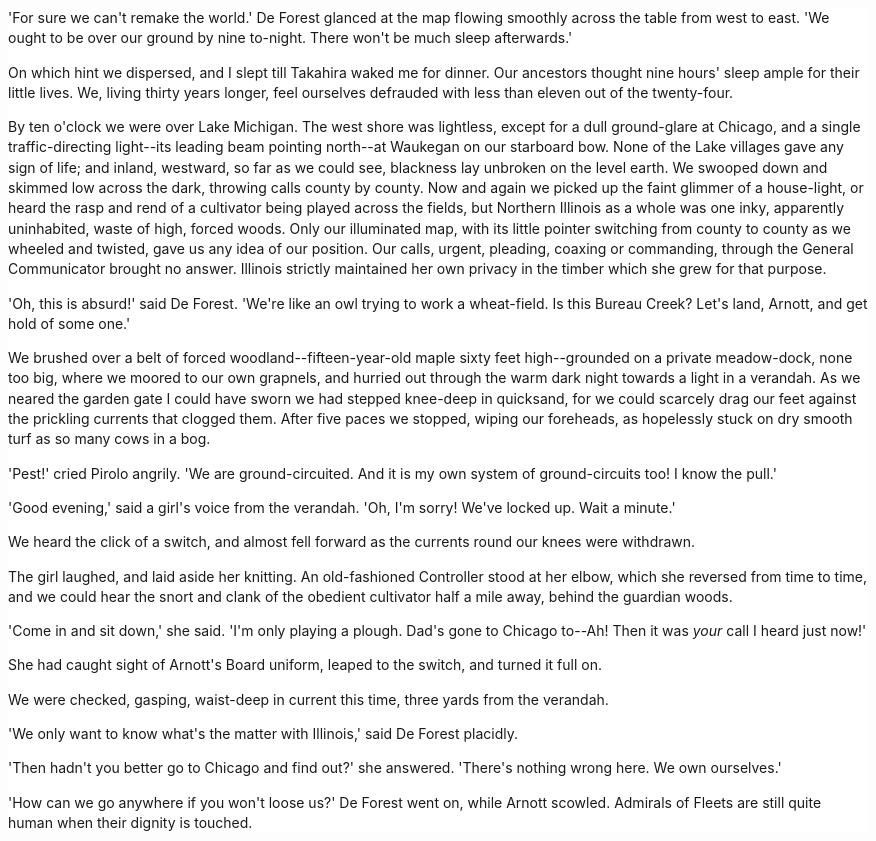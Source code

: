 'For sure we can't remake the world.' De Forest glanced at the map flowing smoothly across the table from west to east. 'We ought to be over our ground by nine to-night. There won't be much sleep afterwards.'

On which hint we dispersed, and I slept till Takahira waked me for dinner. Our ancestors thought nine hours' sleep ample for their little lives. We, living thirty years longer, feel ourselves defrauded with less than eleven out of the twenty-four.

By ten o'clock we were over Lake Michigan. The west shore was lightless, except for a dull ground-glare at Chicago, and a single traffic-directing light--its leading beam pointing north--at Waukegan on our starboard bow. None of the Lake villages gave any sign of life; and inland, westward, so far as we could see, blackness lay unbroken on the level earth. We swooped down and skimmed low across the dark, throwing calls county by county. Now and again we picked up the faint glimmer of a house-light, or heard the rasp and rend of a cultivator being played across the fields, but Northern Illinois as a whole was one inky, apparently uninhabited, waste of high, forced woods. Only our illuminated map, with its little pointer switching from county to county as we wheeled and twisted, gave us any idea of our position. Our calls, urgent, pleading, coaxing or commanding, through the General Communicator brought no answer. Illinois strictly maintained her own privacy in the timber which she grew for that purpose.

'Oh, this is absurd!' said De Forest. 'We're like an owl trying to work a wheat-field. Is this Bureau Creek? Let's land, Arnott, and get hold of some one.'

We brushed over a belt of forced woodland--fifteen-year-old maple sixty feet high--grounded on a private meadow-dock, none too big, where we moored to our own grapnels, and hurried out through the warm dark night towards a light in a verandah. As we neared the garden gate I could have sworn we had stepped knee-deep in quicksand, for we could scarcely drag our feet against the prickling currents that clogged them. After five paces we stopped, wiping our foreheads, as hopelessly stuck on dry smooth turf as so many cows in a bog.

'Pest!' cried Pirolo angrily. 'We are ground-circuited. And it is my own system of ground-circuits too! I know the pull.'

'Good evening,' said a girl's voice from the verandah. 'Oh, I'm sorry! We've locked up. Wait a minute.'

We heard the click of a switch, and almost fell forward as the currents round our knees were withdrawn.

The girl laughed, and laid aside her knitting. An old-fashioned Controller stood at her elbow, which she reversed from time to time, and we could hear the snort and clank of the obedient cultivator half a mile away, behind the guardian woods.

'Come in and sit down,' she said. 'I'm only playing a plough. Dad's gone to Chicago to--Ah! Then it was _your_ call I heard just now!'

She had caught sight of Arnott's Board uniform, leaped to the switch, and turned it full on.

We were checked, gasping, waist-deep in current this time, three yards from the verandah.

'We only want to know what's the matter with Illinois,' said De Forest placidly.

'Then hadn't you better go to Chicago and find out?' she answered. 'There's nothing wrong here. We own ourselves.'

'How can we go anywhere if you won't loose us?' De Forest went on, while Arnott scowled. Admirals of Fleets are still quite human when their dignity is touched.
